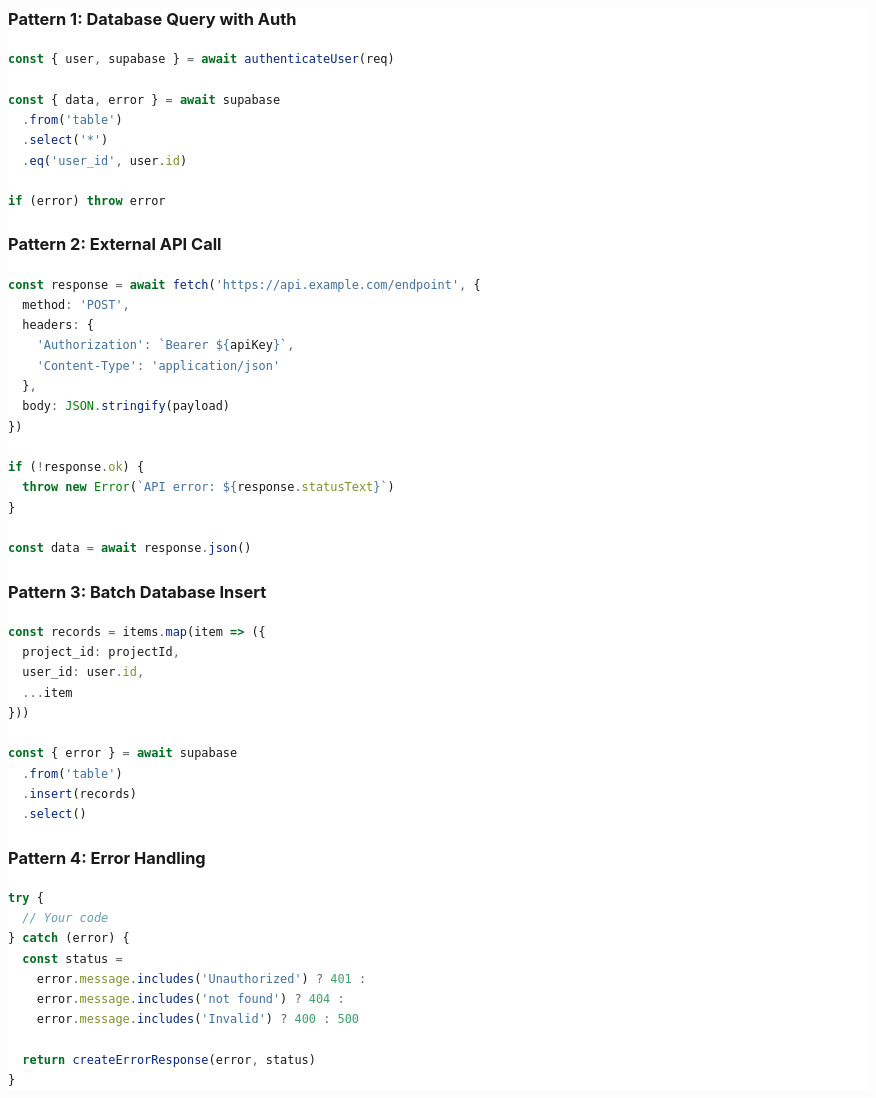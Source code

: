 ### Pattern 1: Database Query with Auth

```typescript
const { user, supabase } = await authenticateUser(req)

const { data, error } = await supabase
  .from('table')
  .select('*')
  .eq('user_id', user.id)
  
if (error) throw error
```

### Pattern 2: External API Call

```typescript
const response = await fetch('https://api.example.com/endpoint', {
  method: 'POST',
  headers: {
    'Authorization': `Bearer ${apiKey}`,
    'Content-Type': 'application/json'
  },
  body: JSON.stringify(payload)
})

if (!response.ok) {
  throw new Error(`API error: ${response.statusText}`)
}

const data = await response.json()
```

### Pattern 3: Batch Database Insert

```typescript
const records = items.map(item => ({
  project_id: projectId,
  user_id: user.id,
  ...item
}))

const { error } = await supabase
  .from('table')
  .insert(records)
  .select()
```

### Pattern 4: Error Handling

```typescript
try {
  // Your code
} catch (error) {
  const status = 
    error.message.includes('Unauthorized') ? 401 :
    error.message.includes('not found') ? 404 :
    error.message.includes('Invalid') ? 400 : 500
    
  return createErrorResponse(error, status)
}
```
